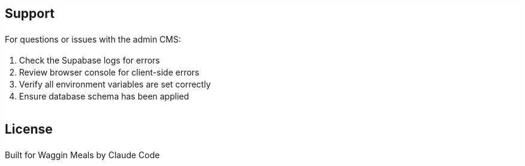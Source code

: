 
## Support

For questions or issues with the admin CMS:
1. Check the Supabase logs for errors
2. Review browser console for client-side errors
3. Verify all environment variables are set correctly
4. Ensure database schema has been applied

## License

Built for Waggin Meals by Claude Code
